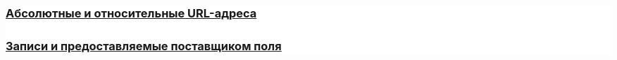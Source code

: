 ### [Абсолютные и относительные URL-адреса](absolute-and-relative-urls.md)
### [Записи и предоставляемые поставщиком поля](records-and-provider-supplied-fields.md)

